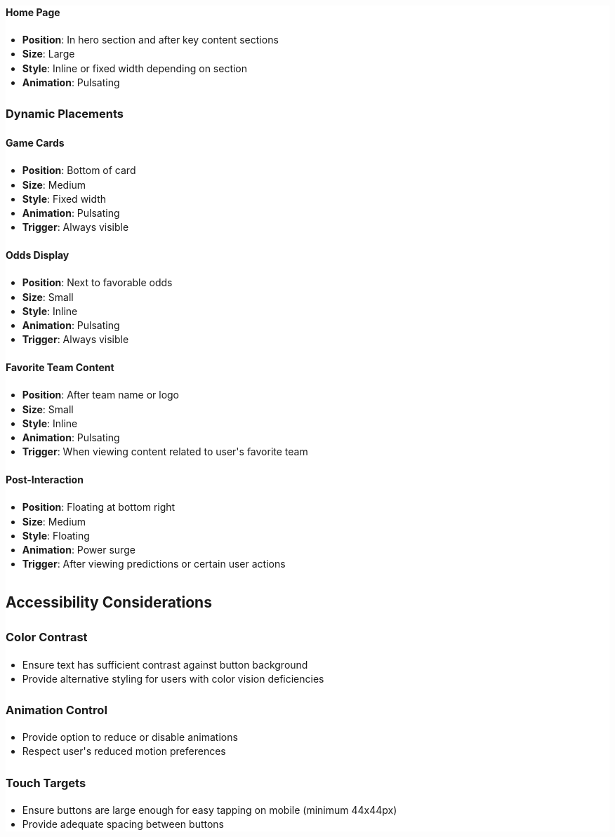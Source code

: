 #### Home Page
- **Position**: In hero section and after key content sections
- **Size**: Large
- **Style**: Inline or fixed width depending on section
- **Animation**: Pulsating

### Dynamic Placements

#### Game Cards
- **Position**: Bottom of card
- **Size**: Medium
- **Style**: Fixed width
- **Animation**: Pulsating
- **Trigger**: Always visible

#### Odds Display
- **Position**: Next to favorable odds
- **Size**: Small
- **Style**: Inline
- **Animation**: Pulsating
- **Trigger**: Always visible

#### Favorite Team Content
- **Position**: After team name or logo
- **Size**: Small
- **Style**: Inline
- **Animation**: Pulsating
- **Trigger**: When viewing content related to user's favorite team

#### Post-Interaction
- **Position**: Floating at bottom right
- **Size**: Medium
- **Style**: Floating
- **Animation**: Power surge
- **Trigger**: After viewing predictions or certain user actions

## Accessibility Considerations

### Color Contrast
- Ensure text has sufficient contrast against button background
- Provide alternative styling for users with color vision deficiencies

### Animation Control
- Provide option to reduce or disable animations
- Respect user's reduced motion preferences

### Touch Targets
- Ensure buttons are large enough for easy tapping on mobile (minimum 44x44px)
- Provide adequate spacing between buttons
